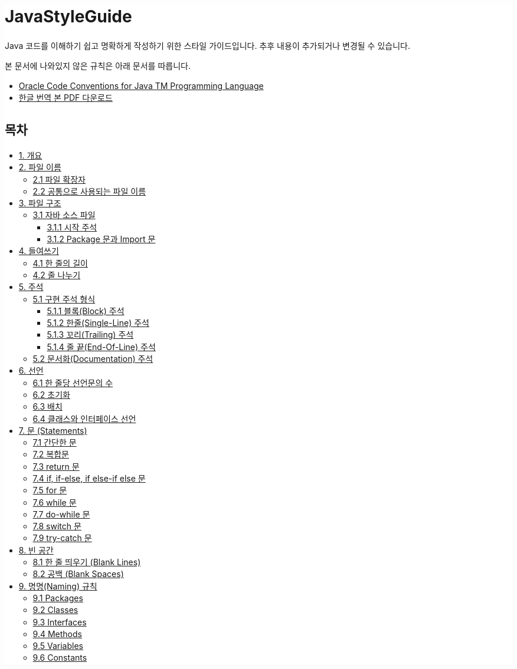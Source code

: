 
# JavaStyleGuide

Java 코드를 이해하기 쉽고 명확하게 작성하기 위한 스타일 가이드입니다. 추후 내용이 추가되거나 변경될 수 있습니다.  

본 문서에 나와있지 않은 규칙은 아래 문서를 따릅니다.

- [Oracle Code Conventions for Java TM Programming Language](https://www.oracle.com/technetwork/java/javase/documentation/codeconvtoc-136057.html)
- [한글 번역 본 PDF 다운로드](https://greencode.tistory.com/attachment/cfile6.uf@131F18425154F16735F48A.pdf)


## 목차

- [1. 개요](#1.-개요)
- [2. 파일 이름](#2.-파일-이름)
    - [2.1 파일 확장자](#2.1-파일-확장자)
    - [2.2 공통으로 사용되는 파일 이름](#2.2-공통으로-사용되는-파일-이름)
- [3. 파일 구조](#3.-파일-구조)
    - [3.1 자바 소스 파일](#3.1-자바-소스-파일)
        - [3.1.1 시작 주석](#3.1.1-시작-주석)
        - [3.1.2 Package 문과 Import 문](#3.1.2-Package-문과-Import-문)
- [4. 들여쓰기](#4.-들여쓰기)
    - [4.1 한 줄의 길이](#4.1-한-줄의-길이)
    - [4.2 줄 나누기](#4.2-줄-나누기)
- [5. 주석](5.-#주석)
    - [5.1 구현 주석 형식](#5.1-구현-주석-형식)
        - [5.1.1 블록(Block) 주석](#5.1.1-블록(Block)-주석)
        - [5.1.2 한줄(Single-Line) 주석](#5.1.2-한줄(Single\-Line)-주석)
        - [5.1.3 꼬리(Trailing) 주석](#5.1.3-꼬리(Trailing)-주석)
        - [5.1.4 줄 끝(End-Of-Line) 주석](#5.1.4-줄-끝(End\-of\-Line)-주석)
    - [5.2 문서화(Documentation) 주석](#5.2-문서화(Documentation)-주석)
- [6. 선언](#6.-선언)
    - [6.1 한 줄당 선언문의 수](#6.1-한-줄당-선언문의-수)
    - [6.2 초기화](#6.2-초기화)
    - [6.3 배치](#6.3-배치)
    - [6.4 클래스와 인터페이스 선언](#6.4-클래스와-인터페이스-선언)
- [7. 문 (Statements)](#7.-문-(Statements))
    - [7.1 간단한 문](#7.1-간단한-문)
    - [7.2 복합문](#7.2-복합문)
    - [7.3 return 문](7.3-#return-문)
    - [7.4 if, if-else, if else-if else 문](#7.4-if,-if\-else,-if-else\-if-else-문)
    - [7.5 for 문](#7.5-for-문)
    - [7.6 while 문](#7.6-while-문)
    - [7.7 do-while 문](#7.7-do-while-문)
    - [7.8 switch 문](#7.8-switch-문)
    - [7.9 try-catch 문](#7.9-try\-catch-문)
- [8. 빈 공간](#8.-빈-공간)
    - [8.1 한 줄 띄우기 (Blank Lines)](#8.1-한-줄-띄우기-(Blank-Lines))
    - [8.2 공백 (Blank Spaces)](#공백-(8.2-Blank-Spaces))
- [9. 명명(Naming) 규칙](#9.-명명(Naming)-규칙)
    - [9.1 Packages](#9.1-Packages)
    - [9.2 Classes](#9.2-Classes)
    - [9.3 Interfaces](#9.3-Interfaces)
    - [9.4 Methods](#9.4-Methods)
    - [9.5 Variables](#9.5-Variables)
    - [9.6 Constants](#9.6-Constants)
